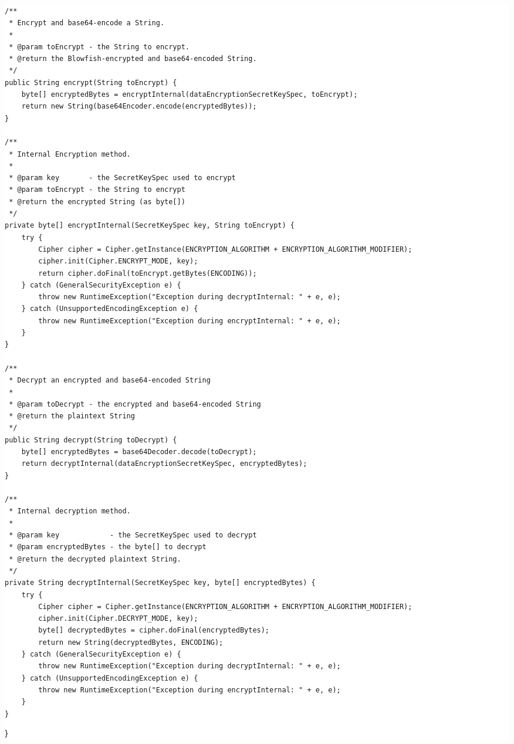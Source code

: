     /**
     * Encrypt and base64-encode a String.
     *
     * @param toEncrypt - the String to encrypt.
     * @return the Blowfish-encrypted and base64-encoded String.
     */
    public String encrypt(String toEncrypt) {
        byte[] encryptedBytes = encryptInternal(dataEncryptionSecretKeySpec, toEncrypt);
        return new String(base64Encoder.encode(encryptedBytes));
    }

    /**
     * Internal Encryption method.
     *
     * @param key       - the SecretKeySpec used to encrypt
     * @param toEncrypt - the String to encrypt
     * @return the encrypted String (as byte[])
     */
    private byte[] encryptInternal(SecretKeySpec key, String toEncrypt) {
        try {
            Cipher cipher = Cipher.getInstance(ENCRYPTION_ALGORITHM + ENCRYPTION_ALGORITHM_MODIFIER);
            cipher.init(Cipher.ENCRYPT_MODE, key);
            return cipher.doFinal(toEncrypt.getBytes(ENCODING));
        } catch (GeneralSecurityException e) {
            throw new RuntimeException("Exception during decryptInternal: " + e, e);
        } catch (UnsupportedEncodingException e) {
            throw new RuntimeException("Exception during encryptInternal: " + e, e);
        }
    }

    /**
     * Decrypt an encrypted and base64-encoded String
     *
     * @param toDecrypt - the encrypted and base64-encoded String
     * @return the plaintext String
     */
    public String decrypt(String toDecrypt) {
        byte[] encryptedBytes = base64Decoder.decode(toDecrypt);
        return decryptInternal(dataEncryptionSecretKeySpec, encryptedBytes);
    }

    /**
     * Internal decryption method.
     *
     * @param key            - the SecretKeySpec used to decrypt
     * @param encryptedBytes - the byte[] to decrypt
     * @return the decrypted plaintext String.
     */
    private String decryptInternal(SecretKeySpec key, byte[] encryptedBytes) {
        try {
            Cipher cipher = Cipher.getInstance(ENCRYPTION_ALGORITHM + ENCRYPTION_ALGORITHM_MODIFIER);
            cipher.init(Cipher.DECRYPT_MODE, key);
            byte[] decryptedBytes = cipher.doFinal(encryptedBytes);
            return new String(decryptedBytes, ENCODING);
        } catch (GeneralSecurityException e) {
            throw new RuntimeException("Exception during decryptInternal: " + e, e);
        } catch (UnsupportedEncodingException e) {
            throw new RuntimeException("Exception during encryptInternal: " + e, e);
        }
    }
}

